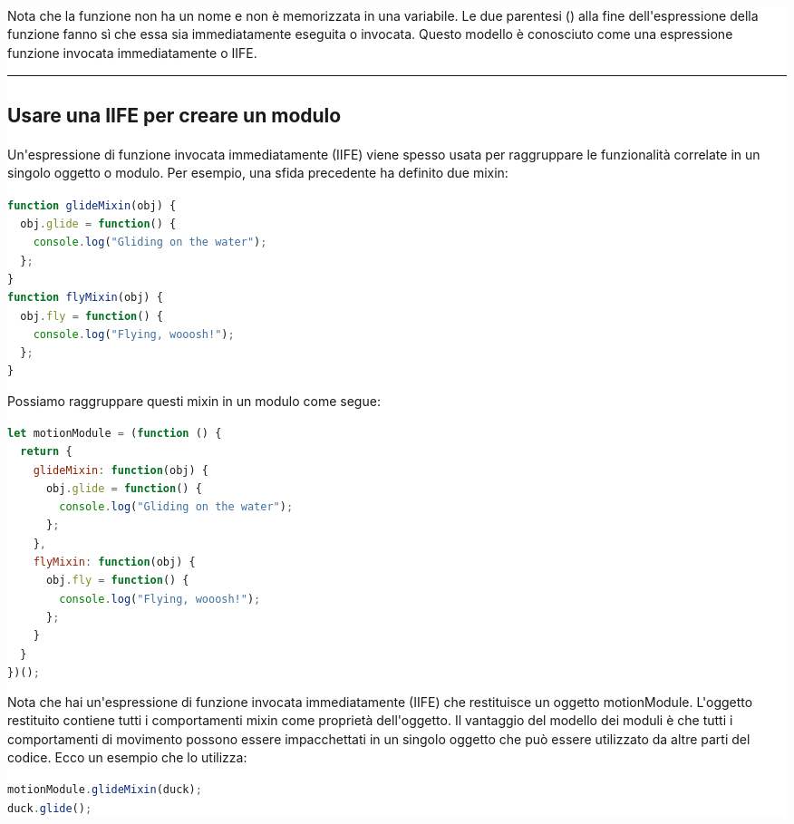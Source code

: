 Nota che la funzione non ha un nome e non è memorizzata in una variabile. Le due parentesi () alla fine dell'espressione della funzione fanno sì che essa sia immediatamente eseguita o invocata. Questo modello è conosciuto come una espressione funzione invocata immediatamente o IIFE.

---

## Usare una IIFE per creare un modulo
Un'espressione di funzione invocata immediatamente (IIFE) viene spesso usata per raggruppare le funzionalità correlate in un singolo oggetto o modulo. Per esempio, una sfida precedente ha definito due mixin:
```js
function glideMixin(obj) {
  obj.glide = function() {
    console.log("Gliding on the water");
  };
}
function flyMixin(obj) {
  obj.fly = function() {
    console.log("Flying, wooosh!");
  };
}
```
Possiamo raggruppare questi mixin in un modulo come segue:
```js
let motionModule = (function () {
  return {
    glideMixin: function(obj) {
      obj.glide = function() {
        console.log("Gliding on the water");
      };
    },
    flyMixin: function(obj) {
      obj.fly = function() {
        console.log("Flying, wooosh!");
      };
    }
  }
})();
```
Nota che hai un'espressione di funzione invocata immediatamente (IIFE) che restituisce un oggetto motionModule. L'oggetto restituito contiene tutti i comportamenti mixin come proprietà dell'oggetto. Il vantaggio del modello dei moduli è che tutti i comportamenti di movimento possono essere impacchettati in un singolo oggetto che può essere utilizzato da altre parti del codice. Ecco un esempio che lo utilizza:
```js
motionModule.glideMixin(duck);
duck.glide();
```